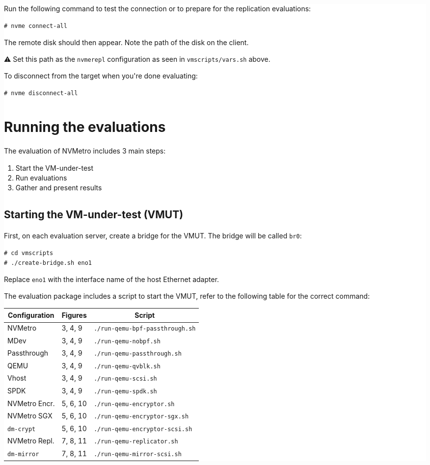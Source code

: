 Run the following command to test the connection or to prepare for the replication evaluations:

    # nvme connect-all

The remote disk should then appear. Note the path of the disk on the client.

⚠️ Set this path as the `nvmerepl` configuration as seen in `vmscripts/vars.sh` above.

To disconnect from the target when you're done evaluating:

    # nvme disconnect-all

Running the evaluations
=======================

The evaluation of NVMetro includes 3 main steps:

1. Start the VM-under-test
2. Run evaluations
3. Gather and present results

Starting the VM-under-test (VMUT)
---------------------------------

First, on each evaluation server, create a bridge for the VMUT. The bridge will be called `br0`:

    # cd vmscripts
    # ./create-bridge.sh eno1

Replace `eno1` with the interface name of the host Ethernet adapter.

The evaluation package includes a script to start the VMUT, refer to the following table for the correct command:

| Configuration | Figures  | Script                          |
| ------------- | -------- | ------------------------------- |
| NVMetro       | 3, 4, 9  | `./run-qemu-bpf-passthrough.sh` |
| MDev          | 3, 4, 9  | `./run-qemu-nobpf.sh`           |
| Passthrough   | 3, 4, 9  | `./run-qemu-passthrough.sh`     |
| QEMU          | 3, 4, 9  | `./run-qemu-qvblk.sh`           |
| Vhost         | 3, 4, 9  | `./run-qemu-scsi.sh`            |
| SPDK          | 3, 4, 9  | `./run-qemu-spdk.sh`            |
| NVMetro Encr. | 5, 6, 10 | `./run-qemu-encryptor.sh`       |
| NVMetro SGX   | 5, 6, 10 | `./run-qemu-encryptor-sgx.sh`   |
| `dm-crypt`    | 5, 6, 10 | `./run-qemu-encryptor-scsi.sh`  |
| NVMetro Repl. | 7, 8, 11 | `./run-qemu-replicator.sh`      |
| `dm-mirror`   | 7, 8, 11 | `./run-qemu-mirror-scsi.sh`     |
